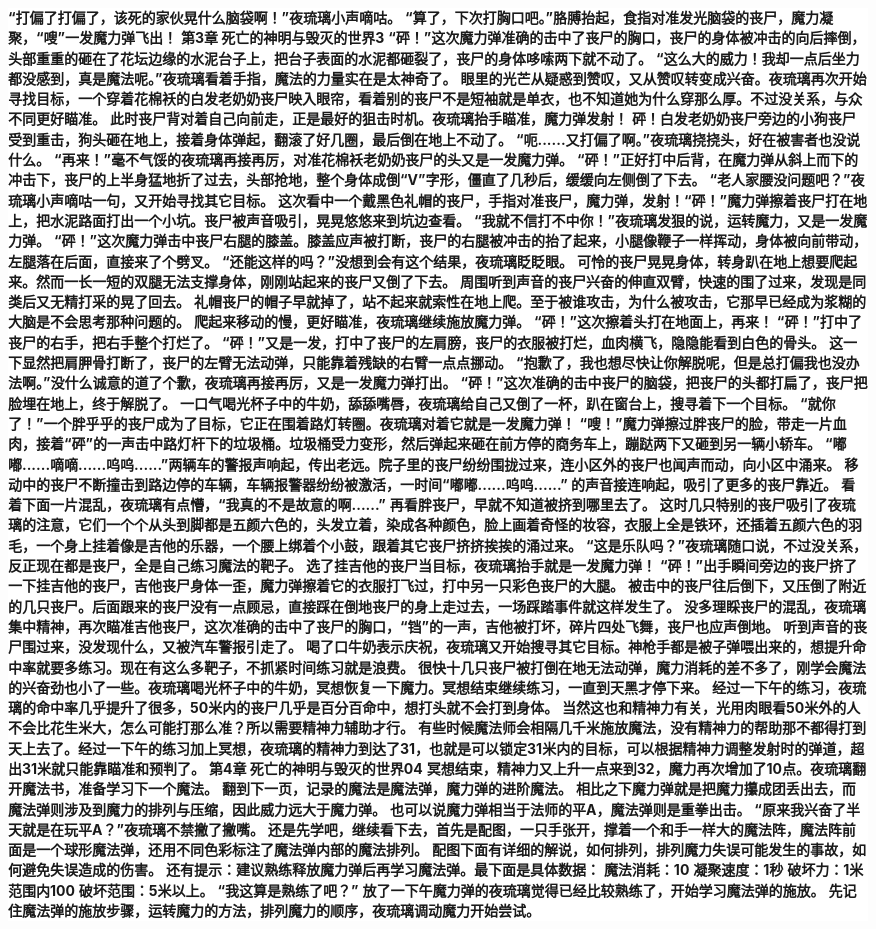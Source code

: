 **“打偏了打偏了，该死的家伙晃什么脑袋啊！”夜琉璃小声嘀咕。**
**“算了，下次打胸口吧。”胳膊抬起，食指对准发光脑袋的丧尸，魔力凝聚，“嗖”一发魔力弹飞出！**
**第3章 死亡的神明与毁灭的世界3**
**“砰！”这次魔力弹准确的击中了丧尸的胸口，丧尸的身体被冲击的向后摔倒，头部重重的砸在了花坛边缘的水泥台子上，把台子表面的水泥都砸裂了，丧尸的身体哆嗦两下就不动了。**
**“这么大的威力！我却一点后坐力都没感到，真是魔法呢。”夜琉璃看着手指，魔法的力量实在是太神奇了。**
**眼里的光芒从疑惑到赞叹，又从赞叹转变成兴奋。夜琉璃再次开始寻找目标，一个穿着花棉袄的白发老奶奶丧尸映入眼帘，看着别的丧尸不是短袖就是单衣，也不知道她为什么穿那么厚。不过没关系，与众不同更好瞄准。**
**此时丧尸背对着自己向前走，正是最好的狙击时机。夜琉璃抬手瞄准，魔力弹发射！**
**砰！白发老奶奶丧尸旁边的小狗丧尸受到重击，狗头砸在地上，接着身体弹起，翻滚了好几圈，最后倒在地上不动了。**
**“呃......又打偏了啊。”夜琉璃挠挠头，好在被害者也没说什么。**
**“再来！”毫不气馁的夜琉璃再接再厉，对准花棉袄老奶奶丧尸的头又是一发魔力弹。**
**“砰！”正好打中后背，在魔力弹从斜上而下的冲击下，丧尸的上半身猛地折了过去，头部抢地，整个身体成倒“V”字形，僵直了几秒后，缓缓向左侧倒了下去。**
**“老人家腰没问题吧？”夜琉璃小声嘀咕一句，又开始寻找其它目标。**
**这次看中一个戴黑色礼帽的丧尸，手指对准丧尸，魔力弹，发射！“砰！”魔力弹擦着丧尸打在地上，把水泥路面打出一个小坑。丧尸被声音吸引，晃晃悠悠来到坑边查看。**
**“我就不信打不中你！”夜琉璃发狠的说，运转魔力，又是一发魔力弹。**
**“砰！”这次魔力弹击中丧尸右腿的膝盖。膝盖应声被打断，丧尸的右腿被冲击的抬了起来，小腿像鞭子一样挥动，身体被向前带动，左腿落在后面，直接来了个劈叉。**
**“还能这样的吗？”没想到会有这个结果，夜琉璃眨眨眼。**
**可怜的丧尸晃晃身体，转身趴在地上想要爬起来。然而一长一短的双腿无法支撑身体，刚刚站起来的丧尸又倒了下去。**
**周围听到声音的丧尸兴奋的伸直双臂，快速的围了过来，发现是同类后又无精打采的晃了回去。**
**礼帽丧尸的帽子早就掉了，站不起来就索性在地上爬。至于被谁攻击，为什么被攻击，它那早已经成为浆糊的大脑是不会思考那种问题的。**
**爬起来移动的慢，更好瞄准，夜琉璃继续施放魔力弹。**
**“砰！”这次擦着头打在地面上，再来！**
**“砰！”打中了丧尸的右手，把右手整个打烂了。**
**“砰！”又是一发，打中了丧尸的左肩膀，丧尸的衣服被打烂，血肉横飞，隐隐能看到白色的骨头。**
**这一下显然把肩胛骨打断了，丧尸的左臂无法动弹，只能靠着残缺的右臂一点点挪动。**
**“抱歉了，我也想尽快让你解脱呢，但是总打偏我也没办法啊。”没什么诚意的道了个歉，夜琉璃再接再厉，又是一发魔力弹打出。**
**“砰！”这次准确的击中丧尸的脑袋，把丧尸的头都打扁了，丧尸把脸埋在地上，终于解脱了。**
**一口气喝光杯子中的牛奶，舔舔嘴唇，夜琉璃给自己又倒了一杯，趴在窗台上，搜寻着下一个目标。**
**“就你了！”一个胖乎乎的丧尸成为了目标，它正在围着路灯转圈。夜琉璃对着它就是一发魔力弹！**
**“嗖！”魔力弹擦过胖丧尸的脸，带走一片血肉，接着“砰”的一声击中路灯杆下的垃圾桶。垃圾桶受力变形，然后弹起来砸在前方停的商务车上，蹦跶两下又砸到另一辆小轿车。**
**“嘟嘟......嘀嘀......呜呜......”两辆车的警报声响起，传出老远。院子里的丧尸纷纷围拢过来，连小区外的丧尸也闻声而动，向小区中涌来。**
**移动中的丧尸不断撞击到路边停的车辆，车辆报警器纷纷被激活，一时间“嘟嘟......呜呜......” 的声音接连响起，吸引了更多的丧尸靠近。**
**看着下面一片混乱，夜琉璃有点懵，“我真的不是故意的啊......”**
**再看胖丧尸，早就不知道被挤到哪里去了。**
**这时几只特别的丧尸吸引了夜琉璃的注意，它们一个个从头到脚都是五颜六色的，头发立着，染成各种颜色，脸上画着奇怪的妆容，衣服上全是铁环，还插着五颜六色的羽毛，一个身上挂着像是吉他的乐器，一个腰上绑着个小鼓，跟着其它丧尸挤挤挨挨的涌过来。**
**“这是乐队吗？”夜琉璃随口说，不过没关系，反正现在都是丧尸，全是自己练习魔法的靶子。**
**选了挂吉他的丧尸当目标，夜琉璃抬手就是一发魔力弹！**
**“砰！”出手瞬间旁边的丧尸挤了一下挂吉他的丧尸，吉他丧尸身体一歪，魔力弹擦着它的衣服打飞过，打中另一只彩色丧尸的大腿。**
**被击中的丧尸往后倒下，又压倒了附近的几只丧尸。后面跟来的丧尸没有一点顾忌，直接踩在倒地丧尸的身上走过去，一场踩踏事件就这样发生了。**
**没多理睬丧尸的混乱，夜琉璃集中精神，再次瞄准吉他丧尸，这次准确的击中了丧尸的胸口，“铛”的一声，吉他被打坏，碎片四处飞舞，丧尸也应声倒地。**
**听到声音的丧尸围过来，没发现什么，又被汽车警报引走了。**
**喝了口牛奶表示庆祝，夜琉璃又开始搜寻其它目标。神枪手都是被子弹喂出来的，想提升命中率就要多练习。现在有这么多靶子，不抓紧时间练习就是浪费。**
**很快十几只丧尸被打倒在地无法动弹，魔力消耗的差不多了，刚学会魔法的兴奋劲也小了一些。夜琉璃喝光杯子中的牛奶，冥想恢复一下魔力。冥想结束继续练习，一直到天黑才停下来。**
**经过一下午的练习，夜琉璃的命中率几乎提升了很多，50米内的丧尸几乎是百分百命中，想打头就不会打到身体。**
**当然这也和精神力有关，光用肉眼看50米外的人不会比花生米大，怎么可能打那么准？所以需要精神力辅助才行。**
**有些时候魔法师会相隔几千米施放魔法，没有精神力的帮助那不都得打到天上去了。经过一下午的练习加上冥想，夜琉璃的精神力到达了31，也就是可以锁定31米内的目标，可以根据精神力调整发射时的弹道，超出31米就只能靠瞄准和预判了。**
**第4章 死亡的神明与毁灭的世界04**
**冥想结束，精神力又上升一点来到32，魔力再次增加了10点。夜琉璃翻开魔法书，准备学习下一个魔法。**
**翻到下一页，记录的魔法是魔法弹，魔力弹的进阶魔法。**
**相比之下魔力弹就是把魔力攥成团丢出去，而魔法弹则涉及到魔力的排列与压缩，因此威力远大于魔力弹。**
**也可以说魔力弹相当于法师的平A，魔法弹则是重拳出击。**
**“原来我兴奋了半天就是在玩平A？”夜琉璃不禁撇了撇嘴。**
**还是先学吧，继续看下去，首先是配图，一只手张开，撑着一个和手一样大的魔法阵，魔法阵前面是一个球形魔法弹，还用不同色彩标注了魔法弹内部的魔法排列。**
**配图下面有详细的解说，如何排列，排列魔力失误可能发生的事故，如何避免失误造成的伤害。**
**还有提示：建议熟练释放魔力弹后再学习魔法弹。最下面是具体数据：**
**魔法消耗：10**
**凝聚速度：1秒**
**破坏力：1米范围内100**
**破坏范围：5米以上。**
**“我这算是熟练了吧？”**
**放了一下午魔力弹的夜琉璃觉得已经比较熟练了，开始学习魔法弹的施放。**
**先记住魔法弹的施放步骤，运转魔力的方法，排列魔力的顺序，夜琉璃调动魔力开始尝试。**